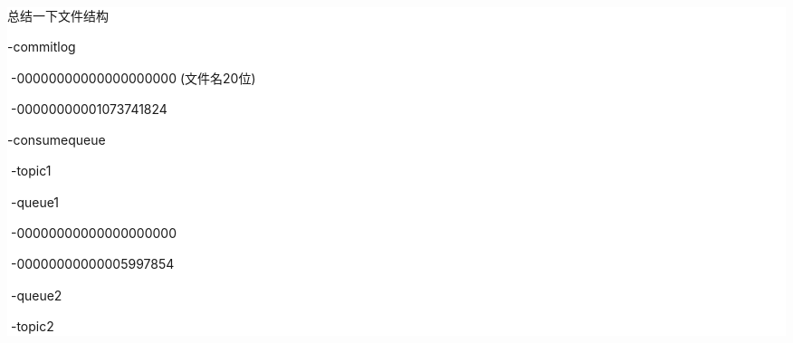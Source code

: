 总结一下文件结构

-commitlog

​	-00000000000000000000 (文件名20位)

​	-00000000001073741824

-consumequeue

​	-topic1

​		-queue1

​			-00000000000000000000

​			-00000000000005997854

​		-queue2

​	-topic2